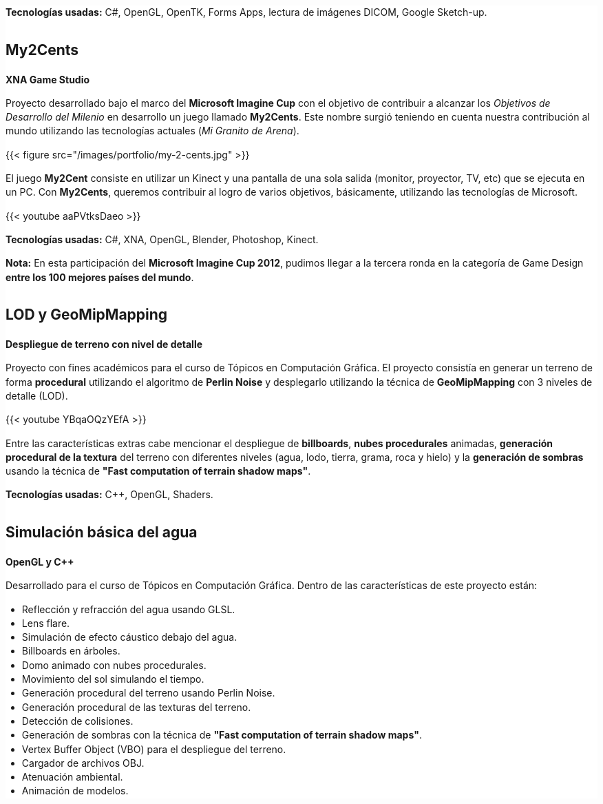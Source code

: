 **Tecnologías usadas:** C#, OpenGL, OpenTK, Forms Apps, lectura de imágenes DICOM, Google Sketch-up.

## My2Cents
**XNA Game Studio**

Proyecto desarrollado bajo el marco del **Microsoft Imagine Cup** con el objetivo de contribuir a alcanzar los _Objetivos de Desarrollo del Milenio_ en desarrollo un juego llamado **My2Cents**. Este nombre surgió teniendo en cuenta nuestra contribución al mundo utilizando las tecnologías actuales (_Mi Granito de Arena_).

{{< figure src="/images/portfolio/my-2-cents.jpg" >}}

El juego **My2Cent** consiste en utilizar un Kinect y una pantalla de una sola salida (monitor, proyector, TV, etc) que se ejecuta en un PC. Con **My2Cents**, queremos contribuir al logro de varios objetivos, básicamente, utilizando las tecnologías de Microsoft.

{{< youtube aaPVtksDaeo >}}

**Tecnologías usadas:** C#, XNA, OpenGL, Blender, Photoshop, Kinect.

**Nota:** En esta participación del **Microsoft Imagine Cup 2012**, pudimos llegar a la tercera ronda en la categoría de Game Design **entre los 100 mejores países del mundo**.

## LOD y GeoMipMapping
**Despliegue de terreno con nivel de detalle**

Proyecto con fines académicos para el curso de Tópicos en Computación Gráfica. El proyecto consistía en generar un terreno de forma **procedural** utilizando el algoritmo de **Perlin Noise** y desplegarlo utilizando la técnica de **GeoMipMapping** con 3 niveles de detalle (LOD).

{{< youtube YBqaOQzYEfA >}}

Entre las características extras cabe mencionar el despliegue de **billboards**, **nubes procedurales** animadas, **generación procedural de la textura** del terreno con diferentes niveles (agua, lodo, tierra, grama, roca y hielo) y la **generación de sombras** usando la técnica de **"Fast computation of terrain shadow maps"**.

**Tecnologías usadas:** C++, OpenGL, Shaders.

## Simulación básica del agua
**OpenGL y C++**

Desarrollado para el curso de Tópicos en Computación Gráfica. Dentro de las características de este proyecto están:
- Reflección y refracción del agua usando GLSL.
- Lens flare.
- Simulación de efecto cáustico debajo del agua.
- Billboards en árboles.
- Domo animado con nubes procedurales.
- Movimiento del sol simulando el tiempo.
- Generación procedural del terreno usando Perlin Noise.
- Generación procedural de las texturas del terreno.
- Detección de colisiones.
- Generación de sombras con la técnica de **"Fast computation of terrain shadow maps"**.
- Vertex Buffer Object (VBO) para el despliegue del terreno.
- Cargador de archivos OBJ.
- Atenuación ambiental.
- Animación de modelos.
